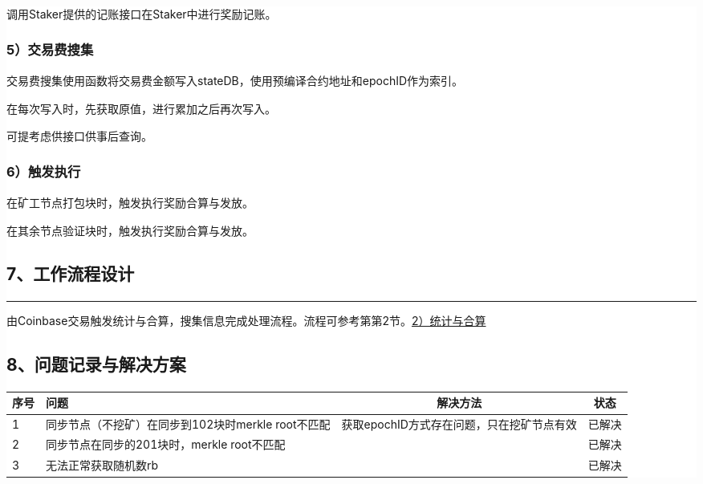 调用Staker提供的记账接口在Staker中进行奖励记账。

### 5）交易费搜集

交易费搜集使用函数将交易费金额写入stateDB，使用预编译合约地址和epochID作为索引。

在每次写入时，先获取原值，进行累加之后再次写入。

可提考虑供接口供事后查询。

### 6）触发执行

在矿工节点打包块时，触发执行奖励合算与发放。

在其余节点验证块时，触发执行奖励合算与发放。

## 7、工作流程设计

----

由Coinbase交易触发统计与合算，搜集信息完成处理流程。流程可参考第第2节。[2）统计与合算](#2统计与合算)


## 8、问题记录与解决方案

| 序号            | 问题            | 解决方法             | 状态
| --------------  | :------------  | :-------------: | :--: |
|1|同步节点（不挖矿）在同步到102块时merkle root不匹配| 获取epochID方式存在问题，只在挖矿节点有效 | 已解决|
|2|同步节点在同步的201块时，merkle root不匹配| |已解决|
|3|无法正常获取随机数rb| |已解决|
